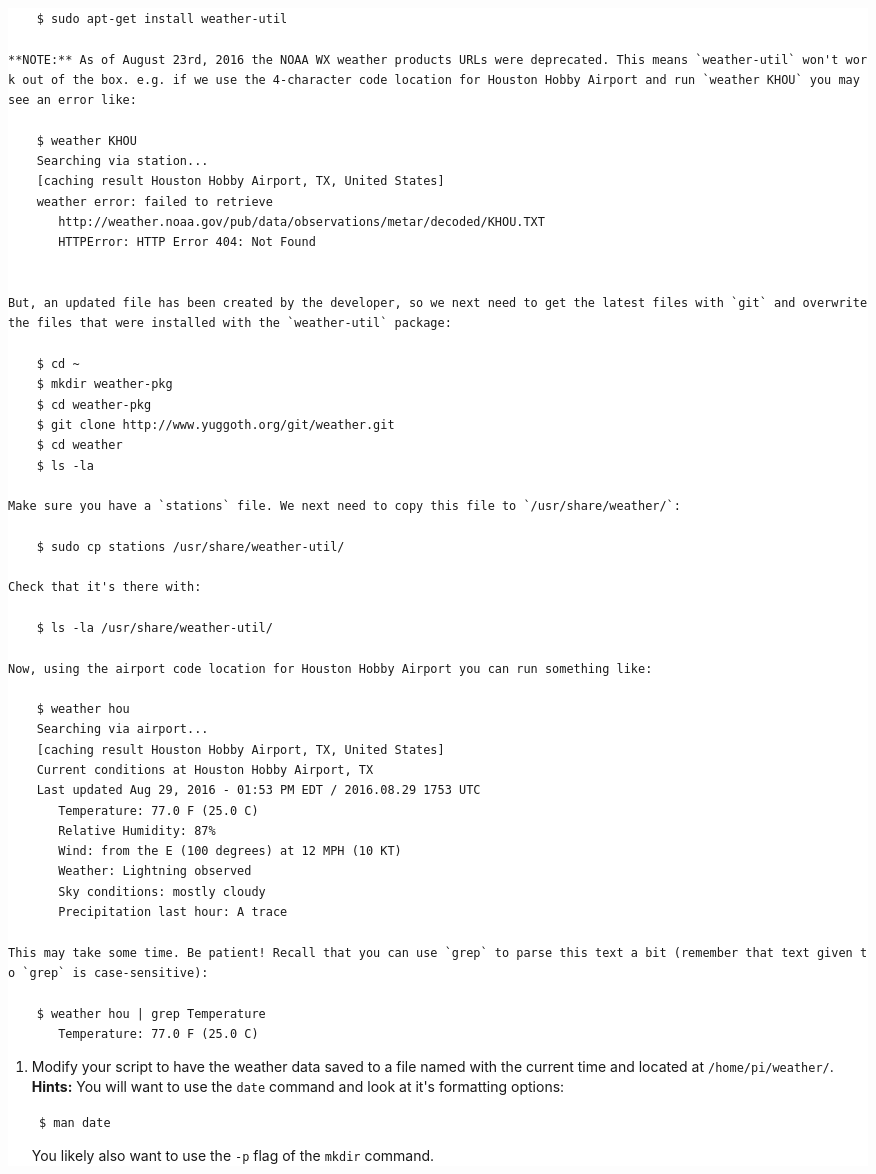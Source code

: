 		$ sudo apt-get install weather-util
		
	**NOTE:** As of August 23rd, 2016 the NOAA WX weather products URLs were deprecated. This means `weather-util` won't work out of the box. e.g. if we use the 4-character code location for Houston Hobby Airport and run `weather KHOU` you may see an error like:
	
		$ weather KHOU
		Searching via station...
		[caching result Houston Hobby Airport, TX, United States]
		weather error: failed to retrieve
		   http://weather.noaa.gov/pub/data/observations/metar/decoded/KHOU.TXT
		   HTTPError: HTTP Error 404: Not Found
	
	
	But, an updated file has been created by the developer, so we next need to get the latest files with `git` and overwrite the files that were installed with the `weather-util` package:
	
		$ cd ~
		$ mkdir weather-pkg
		$ cd weather-pkg
		$ git clone http://www.yuggoth.org/git/weather.git
		$ cd weather
		$ ls -la
		
	Make sure you have a `stations` file. We next need to copy this file to `/usr/share/weather/`:
	
		$ sudo cp stations /usr/share/weather-util/
		
	Check that it's there with:
	
		$ ls -la /usr/share/weather-util/
	
	Now, using the airport code location for Houston Hobby Airport you can run something like:

		$ weather hou
		Searching via airport...
		[caching result Houston Hobby Airport, TX, United States]
		Current conditions at Houston Hobby Airport, TX
		Last updated Aug 29, 2016 - 01:53 PM EDT / 2016.08.29 1753 UTC
		   Temperature: 77.0 F (25.0 C)
		   Relative Humidity: 87%
		   Wind: from the E (100 degrees) at 12 MPH (10 KT)
		   Weather: Lightning observed
		   Sky conditions: mostly cloudy
		   Precipitation last hour: A trace

	This may take some time. Be patient! Recall that you can use `grep` to parse this text a bit (remember that text given to `grep` is case-sensitive):
	
		$ weather hou | grep Temperature
		   Temperature: 77.0 F (25.0 C)
	
	
1. Modify your script to have the weather data saved to a file named with the current time and located at `/home/pi/weather/`.
	**Hints:** You will want to use the `date` command and look at it's formatting options:
		
		$ man date
	You likely also want to use the `-p` flag of the `mkdir` command.
